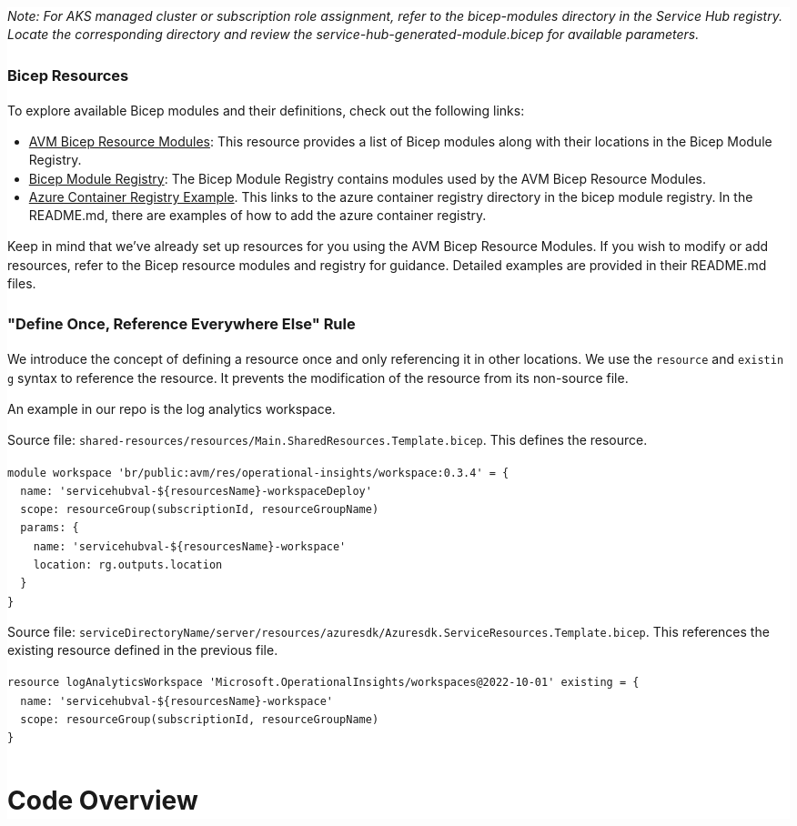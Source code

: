 *Note: For AKS managed cluster or subscription role assignment, refer to the bicep-modules directory in the Service Hub registry. Locate the corresponding directory and review the service-hub-generated-module.bicep for available parameters.*

### Bicep Resources

To explore available Bicep modules and their definitions, check out the following links:

- [AVM Bicep Resource Modules](https://azure.github.io/Azure-Verified-Modules/indexes/bicep/bicep-resource-modules/): This resource provides a list of Bicep modules along with their locations in the Bicep Module Registry.
- [Bicep Module Registry](https://github.com/Azure/bicep-registry-modules/tree/main): The Bicep Module Registry contains modules used by the AVM Bicep Resource Modules.
- [Azure Container Registry Example](https://github.com/Azure/bicep-registry-modules/tree/main/avm/res/container-registry/registry). This links to the azure container registry directory in the bicep module registry. In the README.md, there are examples of how to add the azure container registry.

Keep in mind that we’ve already set up resources for you using the AVM Bicep Resource Modules. If you wish to modify or add resources, refer to the Bicep resource modules and registry for guidance. Detailed examples are provided in their README.md files.

### "Define Once, Reference Everywhere Else" Rule

We introduce the concept of defining a resource once and only referencing it in other locations. We use the `resource` and `existing` syntax to reference the resource. It prevents the modification of the resource from its non-source file.

An example in our repo is the log analytics workspace.

Source file: `shared-resources/resources/Main.SharedResources.Template.bicep`. This defines the resource.

```bicep
module workspace 'br/public:avm/res/operational-insights/workspace:0.3.4' = {
  name: 'servicehubval-${resourcesName}-workspaceDeploy'
  scope: resourceGroup(subscriptionId, resourceGroupName)
  params: {
    name: 'servicehubval-${resourcesName}-workspace'
    location: rg.outputs.location
  }
}
```

Source file: `serviceDirectoryName/server/resources/azuresdk/Azuresdk.ServiceResources.Template.bicep`. This references the existing resource defined in the previous file.

```bicep
resource logAnalyticsWorkspace 'Microsoft.OperationalInsights/workspaces@2022-10-01' existing = {
  name: 'servicehubval-${resourcesName}-workspace'
  scope: resourceGroup(subscriptionId, resourceGroupName)
}
```

# Code Overview

